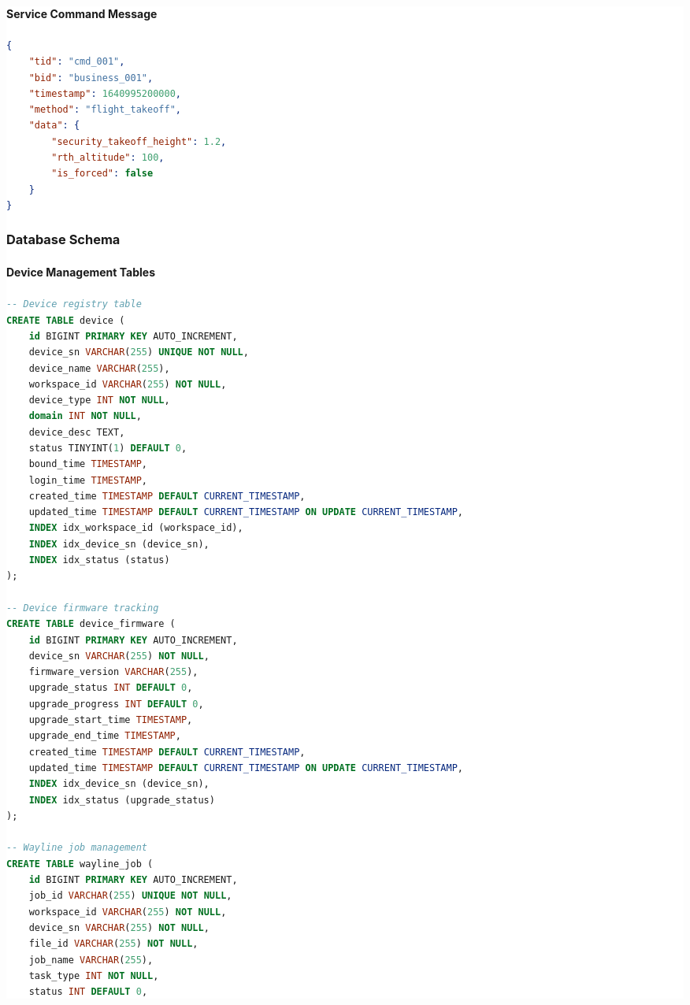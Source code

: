 #### Service Command Message
```json
{
    "tid": "cmd_001",
    "bid": "business_001",
    "timestamp": 1640995200000,
    "method": "flight_takeoff",
    "data": {
        "security_takeoff_height": 1.2,
        "rth_altitude": 100,
        "is_forced": false
    }
}
```

### Database Schema

#### Device Management Tables

```sql
-- Device registry table
CREATE TABLE device (
    id BIGINT PRIMARY KEY AUTO_INCREMENT,
    device_sn VARCHAR(255) UNIQUE NOT NULL,
    device_name VARCHAR(255),
    workspace_id VARCHAR(255) NOT NULL,
    device_type INT NOT NULL,
    domain INT NOT NULL,
    device_desc TEXT,
    status TINYINT(1) DEFAULT 0,
    bound_time TIMESTAMP,
    login_time TIMESTAMP,
    created_time TIMESTAMP DEFAULT CURRENT_TIMESTAMP,
    updated_time TIMESTAMP DEFAULT CURRENT_TIMESTAMP ON UPDATE CURRENT_TIMESTAMP,
    INDEX idx_workspace_id (workspace_id),
    INDEX idx_device_sn (device_sn),
    INDEX idx_status (status)
);

-- Device firmware tracking
CREATE TABLE device_firmware (
    id BIGINT PRIMARY KEY AUTO_INCREMENT,
    device_sn VARCHAR(255) NOT NULL,
    firmware_version VARCHAR(255),
    upgrade_status INT DEFAULT 0,
    upgrade_progress INT DEFAULT 0,
    upgrade_start_time TIMESTAMP,
    upgrade_end_time TIMESTAMP,
    created_time TIMESTAMP DEFAULT CURRENT_TIMESTAMP,
    updated_time TIMESTAMP DEFAULT CURRENT_TIMESTAMP ON UPDATE CURRENT_TIMESTAMP,
    INDEX idx_device_sn (device_sn),
    INDEX idx_status (upgrade_status)
);

-- Wayline job management
CREATE TABLE wayline_job (
    id BIGINT PRIMARY KEY AUTO_INCREMENT,
    job_id VARCHAR(255) UNIQUE NOT NULL,
    workspace_id VARCHAR(255) NOT NULL,
    device_sn VARCHAR(255) NOT NULL,
    file_id VARCHAR(255) NOT NULL,
    job_name VARCHAR(255),
    task_type INT NOT NULL,
    status INT DEFAULT 0,
```